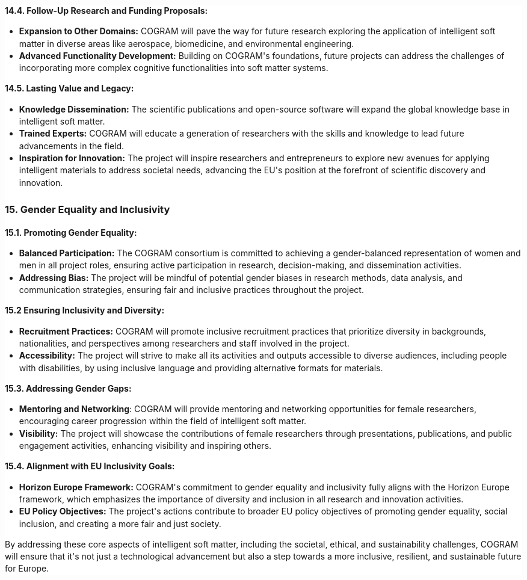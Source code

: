 **14.4.  Follow-Up Research and Funding Proposals:**

* **Expansion to Other Domains:** COGRAM will pave the way for future research exploring the application of intelligent soft matter in diverse areas like aerospace, biomedicine, and environmental engineering. 
* **Advanced Functionality Development:**  Building on COGRAM's foundations, future projects can address the challenges of incorporating more complex cognitive functionalities into soft matter systems.


**14.5. Lasting Value and Legacy:**

* **Knowledge Dissemination:** The scientific publications and open-source software will expand the global knowledge base in intelligent soft matter.
* **Trained Experts:** COGRAM will educate a generation of researchers with the skills and knowledge to lead future advancements in the field. 
* **Inspiration for Innovation:** The project will inspire researchers and entrepreneurs to explore new avenues for applying intelligent materials to address societal needs, advancing the EU's position at the forefront of scientific discovery and innovation. 

### 15. Gender Equality and Inclusivity 

**15.1.  Promoting Gender Equality:**

* **Balanced Participation:**  The COGRAM consortium is committed to achieving a gender-balanced representation of women and men in all project roles, ensuring active participation in research, decision-making, and dissemination activities. 
* **Addressing Bias:**  The project will be mindful of potential gender biases in research methods, data analysis, and communication strategies, ensuring fair and inclusive practices throughout the project.

**15.2  Ensuring Inclusivity and Diversity:**

* **Recruitment Practices:**  COGRAM will promote inclusive recruitment practices that prioritize diversity in backgrounds, nationalities, and perspectives among researchers and staff involved in the project.
* **Accessibility:**  The project will strive to make all its activities and outputs accessible to diverse audiences, including people with disabilities, by using inclusive language and providing alternative formats for materials.

**15.3.  Addressing Gender Gaps:**

* **Mentoring and Networking**:   COGRAM will provide mentoring and networking opportunities for female researchers, encouraging career progression within the field of intelligent soft matter.
* **Visibility:**  The project will showcase the contributions of female researchers through presentations, publications, and public engagement activities, enhancing visibility and inspiring others.

**15.4. Alignment with EU Inclusivity Goals:**

* **Horizon Europe Framework:**  COGRAM's commitment to gender equality and inclusivity fully aligns with the Horizon Europe framework, which emphasizes the importance of diversity and inclusion in all research and innovation activities.
* **EU Policy Objectives:**  The project's actions contribute to broader EU policy objectives of promoting gender equality, social inclusion, and creating a more fair and just society.


By addressing these core aspects of intelligent soft matter, including the societal, ethical, and sustainability challenges, COGRAM will ensure that it's not just a technological advancement but also a step towards a more inclusive, resilient, and sustainable future for Europe. 
